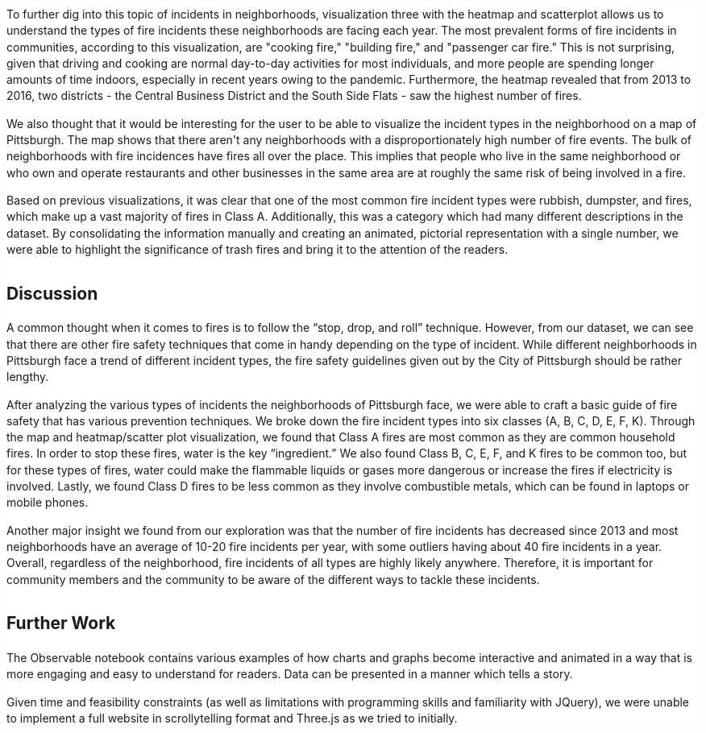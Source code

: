 To further dig into this topic of incidents in neighborhoods, visualization three with the heatmap and scatterplot allows us to understand the types of fire incidents these neighborhoods are facing each year. The most prevalent forms of fire incidents in communities, according to this visualization, are "cooking fire," "building fire," and "passenger car fire." This is not surprising, given that driving and cooking are normal day-to-day activities for most individuals, and more people are spending longer amounts of time indoors, especially in recent years owing to the pandemic. Furthermore, the heatmap revealed that from 2013 to 2016, two districts - the Central Business District and the South Side Flats - saw the highest number of fires. 

We also thought that it would be interesting for the user to be able to visualize the incident types in the neighborhood on a map of Pittsburgh. The map shows that there aren't any neighborhoods with a disproportionately high number of fire events. The bulk of neighborhoods with fire incidences have fires all over the place. This implies that people who live in the same neighborhood or who own and operate restaurants and other businesses in the same area are at roughly the same risk of being involved in a fire.

Based on previous visualizations, it was clear that one of the most common fire incident types were rubbish, dumpster, and fires, which make up a vast majority of fires in Class A. Additionally, this was a category which had many different descriptions in the dataset. By consolidating the information manually and creating an animated, pictorial representation with a single number, we were able to highlight the significance of trash fires and bring it to the attention of the readers.

## Discussion
A common thought when it comes to fires is to follow the “stop, drop, and roll” technique. However, from our dataset, we can see that there are other fire safety techniques that come in handy depending on the type of incident. While different neighborhoods in Pittsburgh face a trend of different incident types, the fire safety guidelines given out by the City of Pittsburgh should be rather lengthy.

After analyzing the various types of incidents the neighborhoods of Pittsburgh face, we were able to craft a basic guide of fire safety that has various prevention techniques. We broke down the fire incident types into six classes (A, B, C, D,  E, F, K). Through the map and heatmap/scatter plot visualization, we found that Class A fires are most common as they are common household fires. In order to stop these fires, water is the key “ingredient.” We also found Class B, C, E, F, and K fires to be common too, but for these types of fires, water could make the flammable liquids or gases more dangerous or increase the fires if electricity is involved. Lastly, we found Class D fires to be less common as they involve combustible metals, which can be found in laptops or mobile phones.

Another major insight we found from our exploration was that the number of fire incidents has decreased since 2013 and most neighborhoods have an average of 10-20 fire incidents per year, with some outliers having about 40 fire incidents in a year. Overall, regardless of the neighborhood, fire incidents of all types are highly likely anywhere. Therefore, it is important for community members and the community to be aware of the different ways to tackle these incidents.

## Further Work
The Observable notebook contains various examples of how charts and graphs become interactive and animated in a way that is more engaging and easy to understand for readers. Data can be presented in a manner which tells a story.

Given time and feasibility constraints (as well as limitations with programming skills and familiarity with JQuery), we were unable to implement a full website in scrollytelling format and Three.js as we tried to initially.

